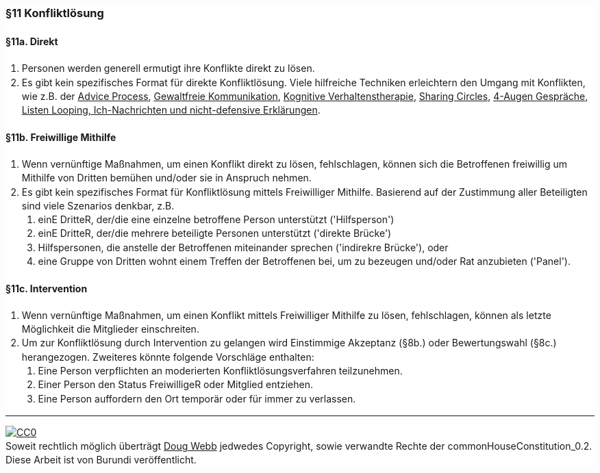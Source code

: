 ### §11 Konfliktlösung

#### §11a. Direkt

1. Personen werden generell ermutigt ihre Konflikte direkt zu lösen.
2. Es gibt kein spezifisches Format für direkte Konfliktlösung. Viele hilfreiche Techniken erleichtern den Umgang mit Konflikten, wie z.B. der [Advice Process](http://www.reinventingorganizationswiki.com/Decision_Making), [Gewaltfreie Kommunikation](http://baynvc.org/key-assumptions-and-intentions-of-nvc/), [Kognitive Verhaltenstherapie](https://www.mind.org.uk/information-support/drugs-and-treatments/cognitive-behavioural-therapy-cbt/), [Sharing Circles](url), [4-Augen Gespräche](url), [Listen Looping, Ich-Nachrichten und nicht-defensive Erklärungen](https://loomio.coop/conflict_resolution_resources.html).

#### §11b. Freiwillige Mithilfe

1. Wenn vernünftige Maßnahmen, um einen Konflikt direkt zu lösen, fehlschlagen, können sich die Betroffenen freiwillig um Mithilfe von Dritten bemühen und/oder sie in Anspruch nehmen.
2. Es gibt kein spezifisches Format für Konfliktlösung mittels Freiwilliger Mithilfe. Basierend auf der Zustimmung aller Beteiligten sind viele Szenarios denkbar, z.B.
    1. einE DritteR, der/die eine einzelne betroffene Person unterstützt ('Hilfsperson')
    2. einE DritteR, der/die mehrere beteiligte Personen unterstützt ('direkte Brücke')
    3. Hilfspersonen, die anstelle der Betroffenen miteinander sprechen ('indirekre Brücke'), oder
    4. eine Gruppe von Dritten wohnt einem Treffen der Betroffenen bei, um zu bezeugen und/oder Rat anzubieten ('Panel').

#### §11c. Intervention

1. Wenn vernünftige Maßnahmen, um einen Konflikt mittels Freiwilliger Mithilfe zu lösen, fehlschlagen, können als letzte Möglichkeit die Mitglieder einschreiten.
2. Um zur Konfliktlösung durch Intervention zu gelangen wird Einstimmige Akzeptanz (§8b.) oder Bewertungswahl (§8c.) herangezogen. Zweiteres könnte folgende Vorschläge enthalten:
    1. Eine Person verpflichten an moderierten Konfliktlösungsverfahren teilzunehmen.
    2. Einer Person den Status FreiwilligeR oder Mitglied entziehen.
    3. Eine Person auffordern den Ort temporär oder für immer zu verlassen.

* * *

<p xmlns:dct="http://purl.org/dc/terms/" xmlns:vcard="http://www.w3.org/2001/vcard-rdf/3.0#">
  <a rel="license"
     href="http://creativecommons.org/publicdomain/zero/1.0/"> <img src="http://i.creativecommons.org/p/zero/1.0/88x31.png" style="border-style: none;" alt="CC0" /> </a> <br /> Soweit rechtlich möglich überträgt <a rel="dct:publisher"
     href="https://github.com/DougInAMug/projects/blob/master/baseNode_docConst.md"> <span property="dct:title">Doug Webb</span></a> jedwedes Copyright, sowie verwandte Rechte der <span property="dct:title">commonHouseConstitution_0.2</span>. Diese Arbeit ist von <span property="vcard:Country" datatype="dct:ISO3166"
      content="BI" about="https://github.com/DougInAMug/projects/blob/master/baseNode_docConst.md">   Burundi</span> veröffentlicht.
</p>
